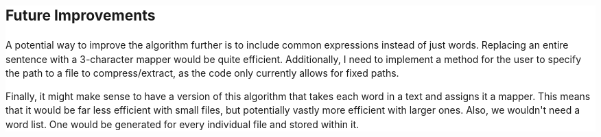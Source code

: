 ## Future Improvements

A potential way to improve the algorithm further is to include common expressions instead of just words. Replacing an entire sentence with a 3-character mapper would be quite efficient. Additionally, I need to implement a method for the user to specify the path to a file to compress/extract, as the code only currently allows for fixed paths.

Finally, it might make sense to have a version of this algorithm that takes each word in a text and assigns it a mapper. This means that it would be far less efficient with small files, but potentially vastly more efficient with larger ones. Also, we wouldn't need a word list. One would be generated for every individual file and stored within it.
